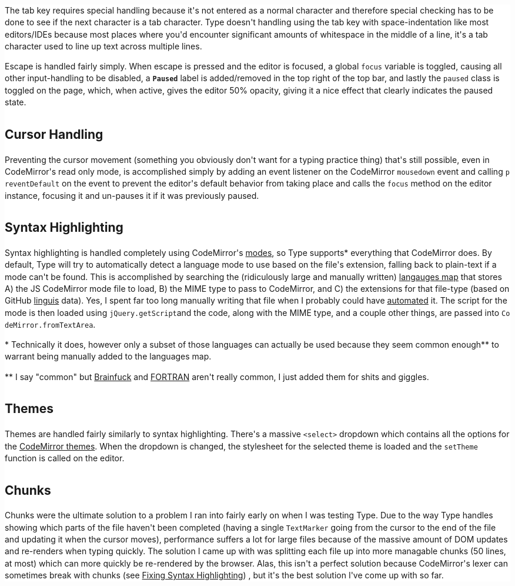 The tab key requires special handling because it's not entered as a normal character and therefore special checking has to be done to see if the next character is a tab character. Type doesn't handling using the tab key with space-indentation like most editors/IDEs because most places where you'd encounter significant amounts of whitespace in the middle of a line, it's a tab character used to line up text across multiple lines.

Escape is handled fairly simply. When escape is pressed and the editor is focused, a global `focus` variable is toggled, causing all other input-handling to be disabled, a **`Paused`** label is added/removed in the top right of the top bar, and lastly the `paused` class is toggled on the page, which, when active, gives the editor 50% opacity, giving it a nice effect that clearly indicates the paused state.

## Cursor Handling
Preventing the cursor movement (something you obviously don't want for a typing practice thing) that's still possible, even in CodeMirror's read only mode, is accomplished simply by adding an event listener on the CodeMirror `mousedown` event  and calling `preventDefault` on the event to prevent the editor's default behavior from taking place and calls the `focus` method on the editor instance, focusing it and un-pauses it if it was previously paused. 

## Syntax Highlighting
Syntax highlighting is handled completely using CodeMirror's [modes](http://codemirror.net/mode/index.html), so Type supports* everything that CodeMirror does. By default, Type will try to automatically detect a language mode to use based on the file's extension, falling back to plain-text if a mode can't be found. This is accomplished by searching the (ridiculously large and manually written) [langauges map](https://github.com/shadowfacts/type/blob/master/js/languages.js) that stores A) the JS CodeMirror mode file to load, B) the MIME type to pass to CodeMirror, and C) the extensions for that file-type (based on GitHub [linguis](https://github.com/github/linguist) data). Yes, I spent far too long manually writing that file when I probably could have [automated](https://xkcd.com/1319/) it. The script for the mode is then loaded using `jQuery.getScript`and the code, along with the MIME type, and a couple other things, are passed into `CodeMirror.fromTextArea`.

\* Technically it does, however only a subset of those languages can actually be used because they seem common enough** to warrant being manually added to the languages map.

** I say "common" but [Brainfuck](https://github.com/shadowfacts/type/blob/master/js/languages.js#L2) and [FORTRAN](https://github.com/shadowfacts/type/blob/master/js/languages.js#L142) aren't really common, I just added them for shits and giggles.

## Themes
Themes are handled fairly similarly to syntax highlighting. There's a massive `<select>` dropdown which contains all the options for the [CodeMirror themes](https://github.com/codemirror/CodeMirror/tree/master/theme). When the dropdown is changed, the stylesheet for the selected theme is loaded and the `setTheme` function is called on the editor.

## Chunks
Chunks were the ultimate solution to a problem I ran into fairly early on when I was testing Type. Due to the way Type handles showing which parts of the file haven't been completed (having a single `TextMarker` going from the cursor to the end of the file and updating it when the cursor moves), performance suffers a lot for large files because of the massive amount of DOM updates and re-renders when typing quickly. The solution I came up with was splitting each file up into more managable chunks (50 lines, at most) which can more quickly be re-rendered by the browser. Alas, this isn't a perfect solution because CodeMirror's lexer can sometimes break with chunks (see [Fixing Syntax Highlighting](#fixing-syntax-highlighting)) , but it's the best solution I've come up with so far.
